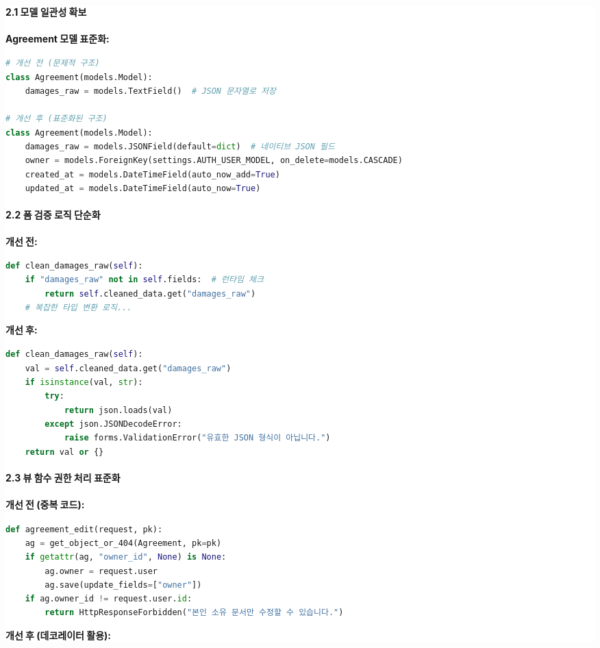 #### 2.1 모델 일관성 확보

**Agreement 모델 표준화:**

```python
# 개선 전 (문제적 구조)
class Agreement(models.Model):
    damages_raw = models.TextField()  # JSON 문자열로 저장

# 개선 후 (표준화된 구조)
class Agreement(models.Model):
    damages_raw = models.JSONField(default=dict)  # 네이티브 JSON 필드
    owner = models.ForeignKey(settings.AUTH_USER_MODEL, on_delete=models.CASCADE)
    created_at = models.DateTimeField(auto_now_add=True)
    updated_at = models.DateTimeField(auto_now=True)
```

#### 2.2 폼 검증 로직 단순화

**개선 전:**

```python
def clean_damages_raw(self):
    if "damages_raw" not in self.fields:  # 런타임 체크
        return self.cleaned_data.get("damages_raw")
    # 복잡한 타입 변환 로직...
```

**개선 후:**

```python
def clean_damages_raw(self):
    val = self.cleaned_data.get("damages_raw")
    if isinstance(val, str):
        try:
            return json.loads(val)
        except json.JSONDecodeError:
            raise forms.ValidationError("유효한 JSON 형식이 아닙니다.")
    return val or {}
```

#### 2.3 뷰 함수 권한 처리 표준화

**개선 전 (중복 코드):**

```python
def agreement_edit(request, pk):
    ag = get_object_or_404(Agreement, pk=pk)
    if getattr(ag, "owner_id", None) is None:
        ag.owner = request.user
        ag.save(update_fields=["owner"])
    if ag.owner_id != request.user.id:
        return HttpResponseForbidden("본인 소유 문서만 수정할 수 있습니다.")
```

**개선 후 (데코레이터 활용):**
